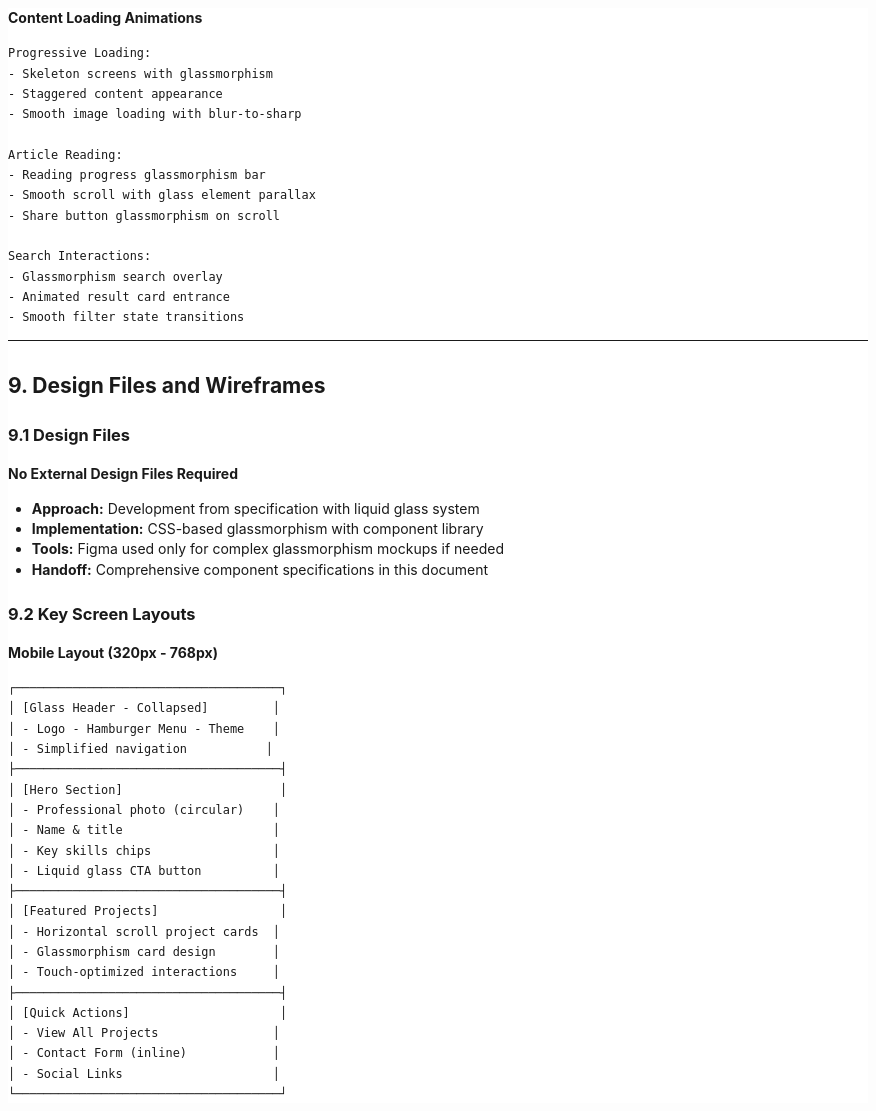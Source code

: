 **Content Loading Animations**
```
Progressive Loading:
- Skeleton screens with glassmorphism
- Staggered content appearance
- Smooth image loading with blur-to-sharp

Article Reading:
- Reading progress glassmorphism bar
- Smooth scroll with glass element parallax
- Share button glassmorphism on scroll

Search Interactions:
- Glassmorphism search overlay
- Animated result card entrance
- Smooth filter state transitions
```

---

## 9. Design Files and Wireframes

### 9.1 Design Files

**No External Design Files Required**
- **Approach:** Development from specification with liquid glass system
- **Implementation:** CSS-based glassmorphism with component library
- **Tools:** Figma used only for complex glassmorphism mockups if needed
- **Handoff:** Comprehensive component specifications in this document

### 9.2 Key Screen Layouts

**Mobile Layout (320px - 768px)**
```
┌─────────────────────────────────────┐
│ [Glass Header - Collapsed]         │
│ - Logo - Hamburger Menu - Theme    │
│ - Simplified navigation           │
├─────────────────────────────────────┤
│ [Hero Section]                      │
│ - Professional photo (circular)    │
│ - Name & title                     │
│ - Key skills chips                 │
│ - Liquid glass CTA button          │
├─────────────────────────────────────┤
│ [Featured Projects]                 │
│ - Horizontal scroll project cards  │
│ - Glassmorphism card design        │
│ - Touch-optimized interactions     │
├─────────────────────────────────────┤
│ [Quick Actions]                     │
│ - View All Projects                │
│ - Contact Form (inline)            │
│ - Social Links                     │
└─────────────────────────────────────┘
```
